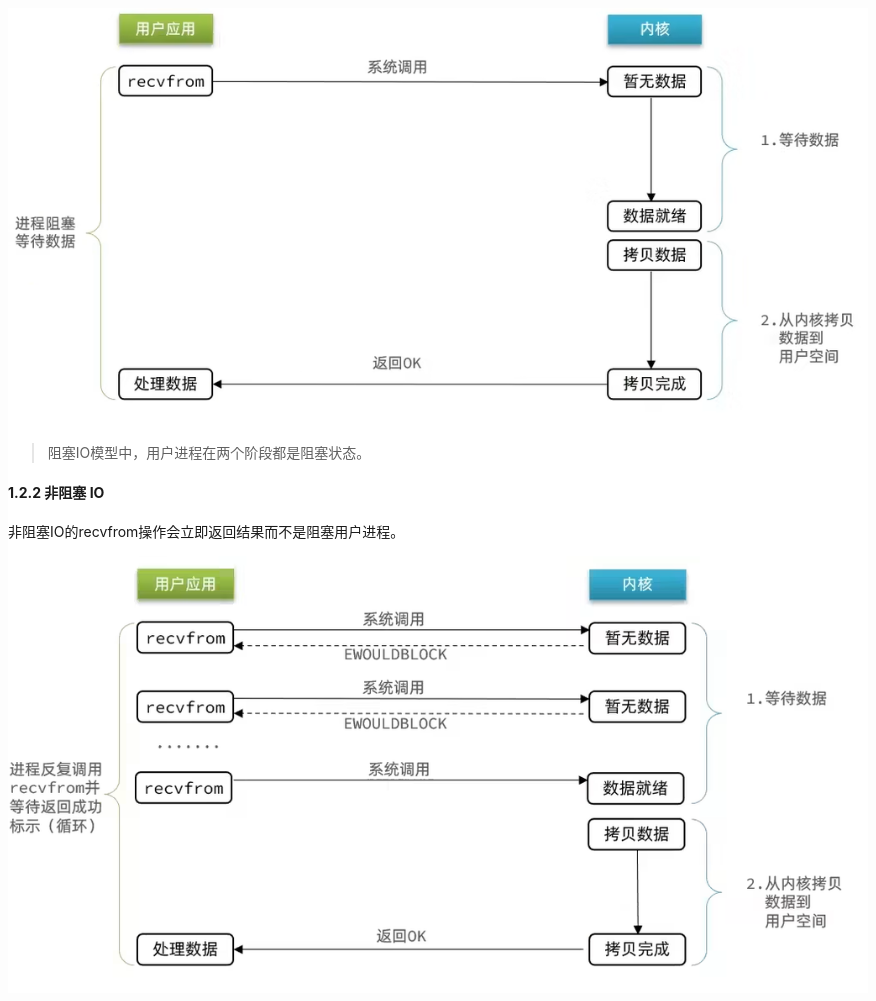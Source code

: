 ![阻塞 IO](/assets/images/posts/notes/databases/redis/itheima_redis_lesson/advanced/1653897270074.png)

> 阻塞IO模型中，用户进程在两个阶段都是阻塞状态。

#### 1.2.2 非阻塞 IO

非阻塞IO的recvfrom操作会立即返回结果而不是阻塞用户进程。

![非阻塞 IO](/assets/images/posts/notes/databases/redis/itheima_redis_lesson/advanced/1653897490116.png)
